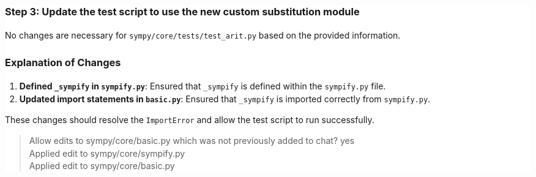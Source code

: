 ### Step 3: Update the test script to use the new custom substitution module

No changes are necessary for `sympy/core/tests/test_arit.py` based on the provided information.

### Explanation of Changes

1. **Defined `_sympify` in `sympify.py`**: Ensured that `_sympify` is defined within the `sympify.py` file.
2. **Updated import statements in `basic.py`**: Ensured that `_sympify` is imported correctly from `sympify.py`.

These changes should resolve the `ImportError` and allow the test script to run successfully.

> Allow edits to sympy/core/basic.py which was not previously added to chat? yes  
> Applied edit to sympy/core/sympify.py  
> Applied edit to sympy/core/basic.py  
